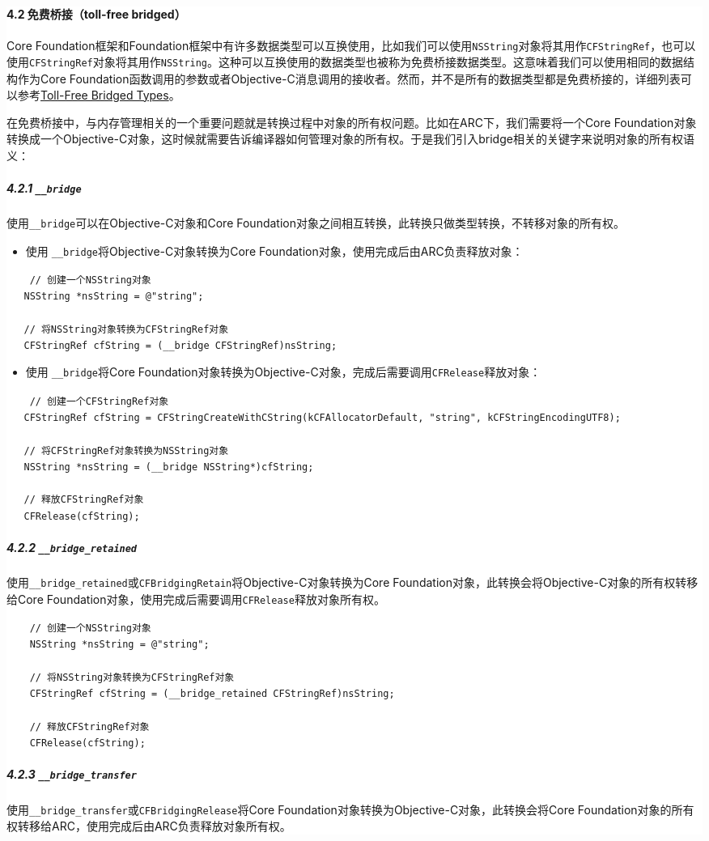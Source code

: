 #### 4.2 免费桥接（toll-free bridged）
Core Foundation框架和Foundation框架中有许多数据类型可以互换使用，比如我们可以使用`NSString`对象将其用作`CFStringRef`，也可以使用`CFStringRef`对象将其用作`NSString`。这种可以互换使用的数据类型也被称为免费桥接数据类型。这意味着我们可以使用相同的数据结构作为Core Foundation函数调用的参数或者Objective-C消息调用的接收者。然而，并不是所有的数据类型都是免费桥接的，详细列表可以参考[Toll-Free Bridged Types](https://developer.apple.com/library/content/documentation/CoreFoundation/Conceptual/CFDesignConcepts/Articles/tollFreeBridgedTypes.html#//apple_ref/doc/uid/20002401-767858)。

在免费桥接中，与内存管理相关的一个重要问题就是转换过程中对象的所有权问题。比如在ARC下，我们需要将一个Core Foundation对象转换成一个Objective-C对象，这时候就需要告诉编译器如何管理对象的所有权。于是我们引入bridge相关的关键字来说明对象的所有权语义：

##### 4.2.1 `__bridge`
使用`__bridge`可以在Objective-C对象和Core Foundation对象之间相互转换，此转换只做类型转换，不转移对象的所有权。

- 使用 `__bridge`将Objective-C对象转换为Core Foundation对象，使用完成后由ARC负责释放对象：

 ```
     // 创建一个NSString对象
    NSString *nsString = @"string";
    
    // 将NSString对象转换为CFStringRef对象
    CFStringRef cfString = (__bridge CFStringRef)nsString;
 ```
 
 

- 使用 `__bridge`将Core Foundation对象转换为Objective-C对象，完成后需要调用`CFRelease`释放对象：

 ```
     // 创建一个CFStringRef对象
    CFStringRef cfString = CFStringCreateWithCString(kCFAllocatorDefault, "string", kCFStringEncodingUTF8);
    
    // 将CFStringRef对象转换为NSString对象
    NSString *nsString = (__bridge NSString*)cfString;
    
    // 释放CFStringRef对象
    CFRelease(cfString);
 ```

##### 4.2.2 `__bridge_retained`
使用`__bridge_retained`或`CFBridgingRetain`将Objective-C对象转换为Core Foundation对象，此转换会将Objective-C对象的所有权转移给Core Foundation对象，使用完成后需要调用`CFRelease`释放对象所有权。

```
    // 创建一个NSString对象
    NSString *nsString = @"string";
    
    // 将NSString对象转换为CFStringRef对象
    CFStringRef cfString = (__bridge_retained CFStringRef)nsString;
    
    // 释放CFStringRef对象
    CFRelease(cfString);
```

##### 4.2.3 `__bridge_transfer`
使用`__bridge_transfer`或`CFBridgingRelease`将Core Foundation对象转换为Objective-C对象，此转换会将Core Foundation对象的所有权转移给ARC，使用完成后由ARC负责释放对象所有权。
